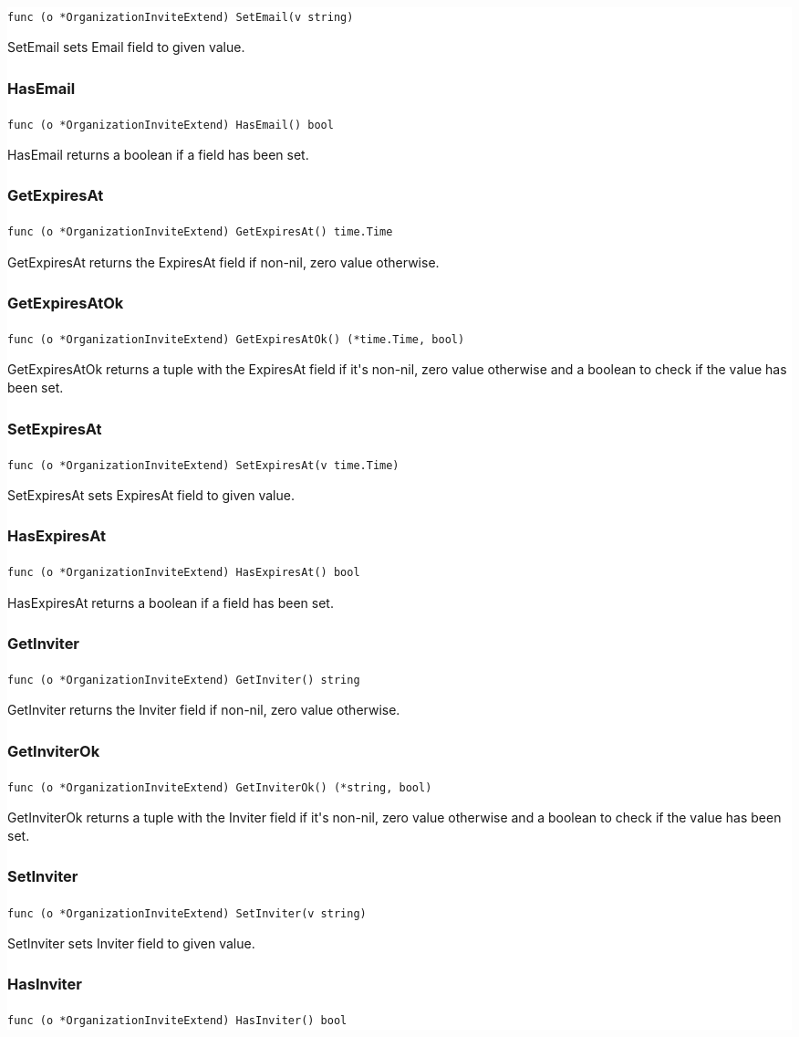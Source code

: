 `func (o *OrganizationInviteExtend) SetEmail(v string)`

SetEmail sets Email field to given value.

### HasEmail

`func (o *OrganizationInviteExtend) HasEmail() bool`

HasEmail returns a boolean if a field has been set.

### GetExpiresAt

`func (o *OrganizationInviteExtend) GetExpiresAt() time.Time`

GetExpiresAt returns the ExpiresAt field if non-nil, zero value otherwise.

### GetExpiresAtOk

`func (o *OrganizationInviteExtend) GetExpiresAtOk() (*time.Time, bool)`

GetExpiresAtOk returns a tuple with the ExpiresAt field if it's non-nil, zero value otherwise
and a boolean to check if the value has been set.

### SetExpiresAt

`func (o *OrganizationInviteExtend) SetExpiresAt(v time.Time)`

SetExpiresAt sets ExpiresAt field to given value.

### HasExpiresAt

`func (o *OrganizationInviteExtend) HasExpiresAt() bool`

HasExpiresAt returns a boolean if a field has been set.

### GetInviter

`func (o *OrganizationInviteExtend) GetInviter() string`

GetInviter returns the Inviter field if non-nil, zero value otherwise.

### GetInviterOk

`func (o *OrganizationInviteExtend) GetInviterOk() (*string, bool)`

GetInviterOk returns a tuple with the Inviter field if it's non-nil, zero value otherwise
and a boolean to check if the value has been set.

### SetInviter

`func (o *OrganizationInviteExtend) SetInviter(v string)`

SetInviter sets Inviter field to given value.

### HasInviter

`func (o *OrganizationInviteExtend) HasInviter() bool`
